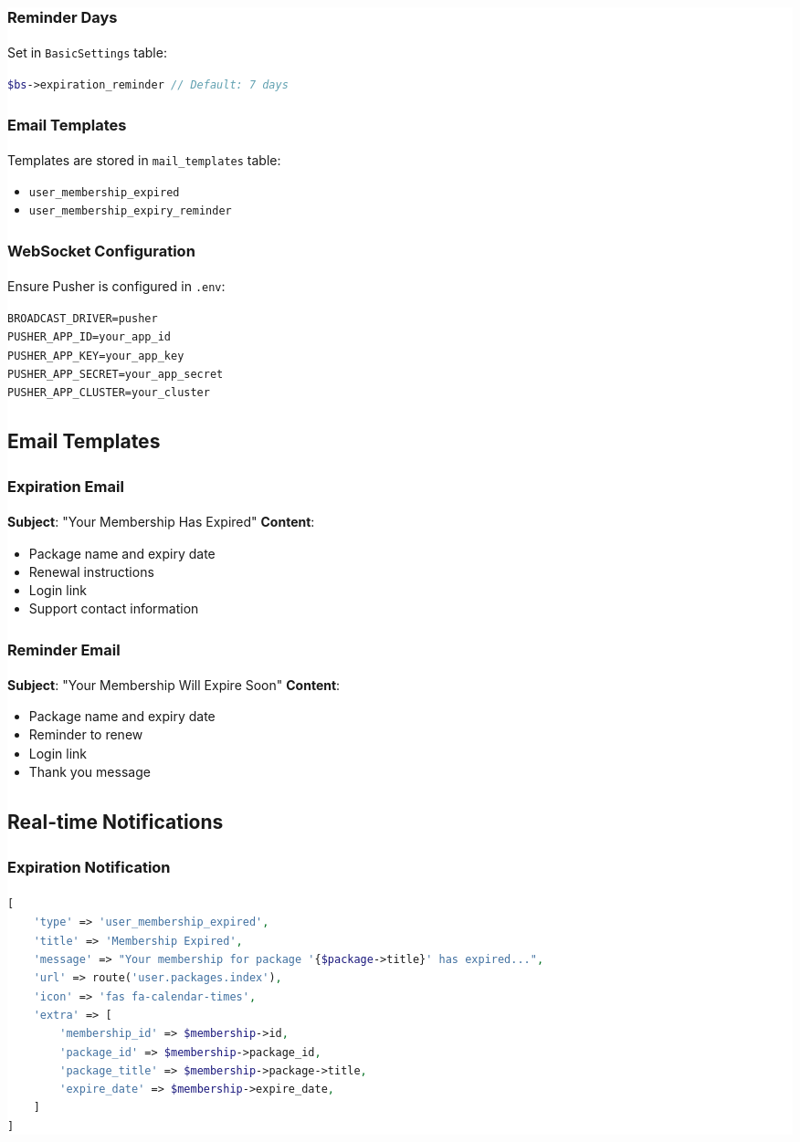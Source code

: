 ### Reminder Days
Set in `BasicSettings` table:
```php
$bs->expiration_reminder // Default: 7 days
```

### Email Templates
Templates are stored in `mail_templates` table:
- `user_membership_expired`
- `user_membership_expiry_reminder`

### WebSocket Configuration
Ensure Pusher is configured in `.env`:
```env
BROADCAST_DRIVER=pusher
PUSHER_APP_ID=your_app_id
PUSHER_APP_KEY=your_app_key
PUSHER_APP_SECRET=your_app_secret
PUSHER_APP_CLUSTER=your_cluster
```

## Email Templates

### Expiration Email
**Subject**: "Your Membership Has Expired"
**Content**:
- Package name and expiry date
- Renewal instructions
- Login link
- Support contact information

### Reminder Email
**Subject**: "Your Membership Will Expire Soon"
**Content**:
- Package name and expiry date
- Reminder to renew
- Login link
- Thank you message

## Real-time Notifications

### Expiration Notification
```php
[
    'type' => 'user_membership_expired',
    'title' => 'Membership Expired',
    'message' => "Your membership for package '{$package->title}' has expired...",
    'url' => route('user.packages.index'),
    'icon' => 'fas fa-calendar-times',
    'extra' => [
        'membership_id' => $membership->id,
        'package_id' => $membership->package_id,
        'package_title' => $membership->package->title,
        'expire_date' => $membership->expire_date,
    ]
]
```
